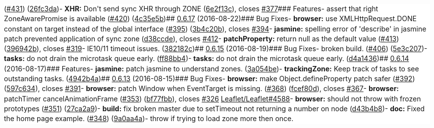 ([#431](https://github.com/angular/zone.js/issues/431)) ([26fc3da](https://github.com/angular/zone.js/commit/26fc3da))- **XHR:** Don't send sync XHR through ZONE ([6e2f13c](https://github.com/angular/zone.js/commit/6e2f13c)), closes [#377](https://github.com/angular/zone.js/issues/377)### Features- assert that right ZoneAwarePromise is available ([#420](https://github.com/angular/zone.js/issues/420)) ([4c35e5b](https://github.com/angular/zone.js/commit/4c35e5b))<a name="0.6.17"></a>## [0.6.17](https://github.com/angular/zone.js/compare/v0.6.15...v0.6.17) (2016-08-22)### Bug Fixes- **browser:** use XMLHttpRequest.DONE constant on target instead of the global interface ([#395](https://github.com/angular/zone.js/issues/395)) ([3b4c20b](https://github.com/angular/zone.js/commit/3b4c20b)), closes [#394](https://github.com/angular/zone.js/issues/394)- **jasmine:** spelling error of 'describe' in jasmine patch prevented application of sync zone ([d38ccde](https://github.com/angular/zone.js/commit/d38ccde)), closes [#412](https://github.com/angular/zone.js/issues/412)- **patchProperty:** return null as the default value ([#413](https://github.com/angular/zone.js/issues/413)) ([396942b](https://github.com/angular/zone.js/commit/396942b)), closes [#319](https://github.com/angular/zone.js/issues/319)- IE10/11 timeout issues. ([382182c](https://github.com/angular/zone.js/commit/382182c))<a name="0.6.15"></a>## [0.6.15](https://github.com/angular/zone.js/compare/v0.6.14...v0.6.15) (2016-08-19)### Bug Fixes- broken build. ([#406](https://github.com/angular/zone.js/issues/406)) ([5e3c207](https://github.com/angular/zone.js/commit/5e3c207))- **tasks:** do not drain the microtask queue early. ([ff88bb4](https://github.com/angular/zone.js/commit/ff88bb4))- **tasks:** do not drain the microtask queue early. ([d4a1436](https://github.com/angular/zone.js/commit/d4a1436))<a name="0.6.14"></a>## [0.6.14](https://github.com/angular/zone.js/compare/v0.6.13...v0.6.14) (2016-08-17)### Features- **jasmine:** patch jasmine to understand zones. ([3a054be](https://github.com/angular/zone.js/commit/3a054be))- **trackingZone:** Keep track of tasks to see outstanding tasks. ([4942b4a](https://github.com/angular/zone.js/commit/4942b4a))<a name="0.6.13"></a>## [0.6.13](https://github.com/angular/zone.js/compare/v0.6.12...v0.6.13) (2016-08-15)### Bug Fixes- **browser:** make Object.defineProperty patch safer ([#392](https://github.com/angular/zone.js/issues/392)) ([597c634](https://github.com/angular/zone.js/commit/597c634)), closes [#391](https://github.com/angular/zone.js/issues/391)- **browser:** patch Window when EventTarget is missing. ([#368](https://github.com/angular/zone.js/issues/368)) ([fcef80d](https://github.com/angular/zone.js/commit/fcef80d)), closes [#367](https://github.com/angular/zone.js/issues/367)- **browser:** patchTimer cancelAnimationFrame ([#353](https://github.com/angular/zone.js/issues/353)) ([bf77fbb](https://github.com/angular/zone.js/commit/bf77fbb)), closes [#326](https://github.com/angular/zone.js/issues/326) [Leaflet/Leaflet#4588](https://github.com/Leaflet/Leaflet/issues/4588)- **browser:** should not throw with frozen prototypes ([#351](https://github.com/angular/zone.js/issues/351)) ([27ca2a9](https://github.com/angular/zone.js/commit/27ca2a9))- **build:** fix broken master due to setTimeout not returning a number on node ([d43b4b8](https://github.com/angular/zone.js/commit/d43b4b8))- **doc:** Fixed the home page example. ([#348](https://github.com/angular/zone.js/issues/348)) ([9a0aa4a](https://github.com/angular/zone.js/commit/9a0aa4a))- throw if trying to load zone more then once.